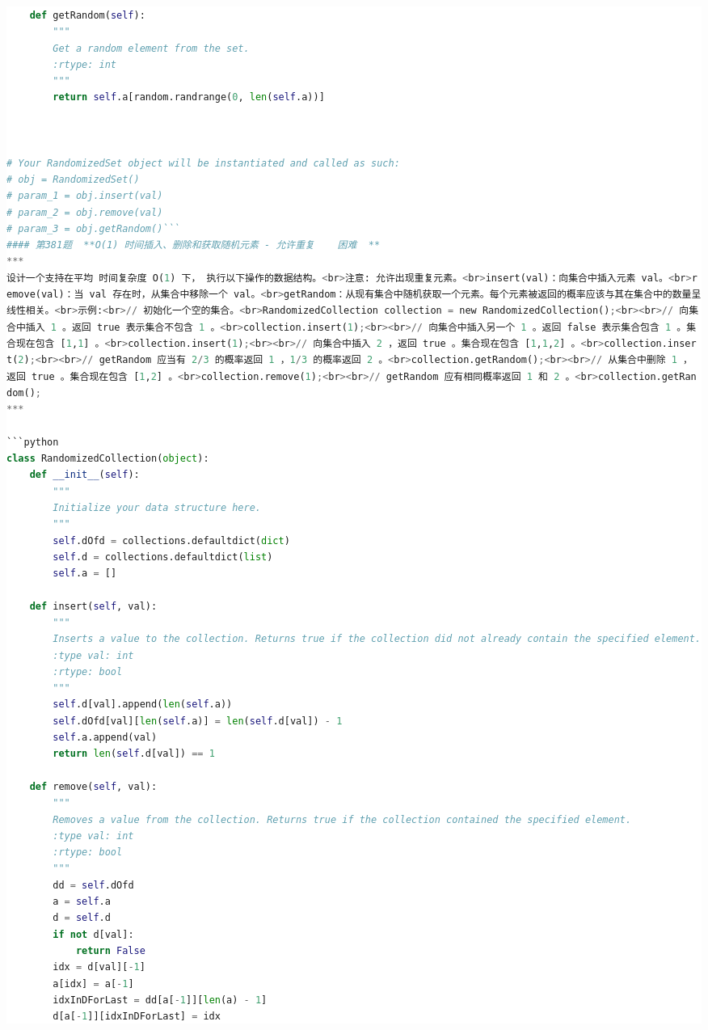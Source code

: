 ```python
    def getRandom(self):
        """
        Get a random element from the set.
        :rtype: int
        """
        return self.a[random.randrange(0, len(self.a))]



# Your RandomizedSet object will be instantiated and called as such:
# obj = RandomizedSet()
# param_1 = obj.insert(val)
# param_2 = obj.remove(val)
# param_3 = obj.getRandom()```
#### 第381题	**O(1) 时间插入、删除和获取随机元素 - 允许重复	困难	**
***
设计一个支持在平均 时间复杂度 O(1) 下， 执行以下操作的数据结构。<br>注意: 允许出现重复元素。<br>insert(val)：向集合中插入元素 val。<br>remove(val)：当 val 存在时，从集合中移除一个 val。<br>getRandom：从现有集合中随机获取一个元素。每个元素被返回的概率应该与其在集合中的数量呈线性相关。<br>示例:<br>// 初始化一个空的集合。<br>RandomizedCollection collection = new RandomizedCollection();<br><br>// 向集合中插入 1 。返回 true 表示集合不包含 1 。<br>collection.insert(1);<br><br>// 向集合中插入另一个 1 。返回 false 表示集合包含 1 。集合现在包含 [1,1] 。<br>collection.insert(1);<br><br>// 向集合中插入 2 ，返回 true 。集合现在包含 [1,1,2] 。<br>collection.insert(2);<br><br>// getRandom 应当有 2/3 的概率返回 1 ，1/3 的概率返回 2 。<br>collection.getRandom();<br><br>// 从集合中删除 1 ，返回 true 。集合现在包含 [1,2] 。<br>collection.remove(1);<br><br>// getRandom 应有相同概率返回 1 和 2 。<br>collection.getRandom();
***

```python
class RandomizedCollection(object):
    def __init__(self):
        """
        Initialize your data structure here.
        """
        self.dOfd = collections.defaultdict(dict)
        self.d = collections.defaultdict(list)
        self.a = []

    def insert(self, val):
        """
        Inserts a value to the collection. Returns true if the collection did not already contain the specified element.
        :type val: int
        :rtype: bool
        """
        self.d[val].append(len(self.a))
        self.dOfd[val][len(self.a)] = len(self.d[val]) - 1
        self.a.append(val)
        return len(self.d[val]) == 1

    def remove(self, val):
        """
        Removes a value from the collection. Returns true if the collection contained the specified element.
        :type val: int
        :rtype: bool
        """
        dd = self.dOfd
        a = self.a
        d = self.d
        if not d[val]:
            return False
        idx = d[val][-1]
        a[idx] = a[-1]
        idxInDForLast = dd[a[-1]][len(a) - 1]
        d[a[-1]][idxInDForLast] = idx
```